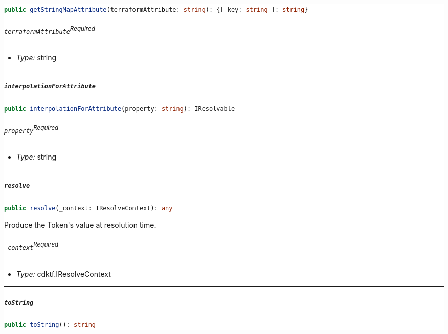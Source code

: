 ```typescript
public getStringMapAttribute(terraformAttribute: string): {[ key: string ]: string}
```

###### `terraformAttribute`<sup>Required</sup> <a name="terraformAttribute" id="rhizo-co-terraform-provider-oci.dataOciOcvpSupportedHostShapes.DataOciOcvpSupportedHostShapesFilterOutputReference.getStringMapAttribute.parameter.terraformAttribute"></a>

- *Type:* string

---

##### `interpolationForAttribute` <a name="interpolationForAttribute" id="rhizo-co-terraform-provider-oci.dataOciOcvpSupportedHostShapes.DataOciOcvpSupportedHostShapesFilterOutputReference.interpolationForAttribute"></a>

```typescript
public interpolationForAttribute(property: string): IResolvable
```

###### `property`<sup>Required</sup> <a name="property" id="rhizo-co-terraform-provider-oci.dataOciOcvpSupportedHostShapes.DataOciOcvpSupportedHostShapesFilterOutputReference.interpolationForAttribute.parameter.property"></a>

- *Type:* string

---

##### `resolve` <a name="resolve" id="rhizo-co-terraform-provider-oci.dataOciOcvpSupportedHostShapes.DataOciOcvpSupportedHostShapesFilterOutputReference.resolve"></a>

```typescript
public resolve(_context: IResolveContext): any
```

Produce the Token's value at resolution time.

###### `_context`<sup>Required</sup> <a name="_context" id="rhizo-co-terraform-provider-oci.dataOciOcvpSupportedHostShapes.DataOciOcvpSupportedHostShapesFilterOutputReference.resolve.parameter._context"></a>

- *Type:* cdktf.IResolveContext

---

##### `toString` <a name="toString" id="rhizo-co-terraform-provider-oci.dataOciOcvpSupportedHostShapes.DataOciOcvpSupportedHostShapesFilterOutputReference.toString"></a>

```typescript
public toString(): string
```
